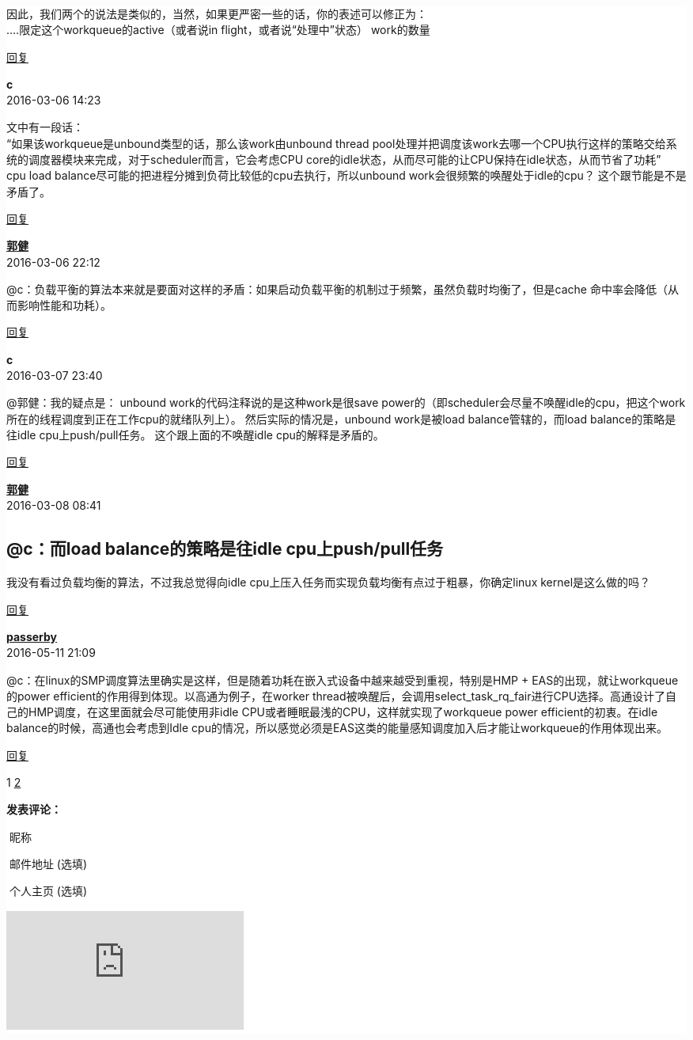 因此，我们两个的说法是类似的，当然，如果更严密一些的话，你的表述可以修正为：  
....限定这个workqueue的active（或者说in flight，或者说“处理中”状态） work的数量

[回复](http://www.wowotech.net/irq_subsystem/alloc_workqueue.html#comment-3758)

**c**  
2016-03-06 14:23

文中有一段话：  
“如果该workqueue是unbound类型的话，那么该work由unbound thread pool处理并把调度该work去哪一个CPU执行这样的策略交给系统的调度器模块来完成，对于scheduler而言，它会考虑CPU core的idle状态，从而尽可能的让CPU保持在idle状态，从而节省了功耗”  
cpu load balance尽可能的把进程分摊到负荷比较低的cpu去执行，所以unbound work会很频繁的唤醒处于idle的cpu？ 这个跟节能是不是矛盾了。

[回复](http://www.wowotech.net/irq_subsystem/alloc_workqueue.html#comment-3594)

**[郭健](http://www.wowotech.net/)**  
2016-03-06 22:12

@c：负载平衡的算法本来就是要面对这样的矛盾：如果启动负载平衡的机制过于频繁，虽然负载时均衡了，但是cache 命中率会降低（从而影响性能和功耗）。

[回复](http://www.wowotech.net/irq_subsystem/alloc_workqueue.html#comment-3596)

**c**  
2016-03-07 23:40

@郭健：我的疑点是： unbound work的代码注释说的是这种work是很save power的（即scheduler会尽量不唤醒idle的cpu，把这个work所在的线程调度到正在工作cpu的就绪队列上）。 然后实际的情况是，unbound work是被load balance管辖的，而load balance的策略是往idle cpu上push/pull任务。 这个跟上面的不唤醒idle cpu的解释是矛盾的。

[回复](http://www.wowotech.net/irq_subsystem/alloc_workqueue.html#comment-3605)

**[郭健](http://www.wowotech.net/)**  
2016-03-08 08:41

@c：而load balance的策略是往idle cpu上push/pull任务  
----------------------------------------------  
我没有看过负载均衡的算法，不过我总觉得向idle cpu上压入任务而实现负载均衡有点过于粗暴，你确定linux kernel是这么做的吗？

[回复](http://www.wowotech.net/irq_subsystem/alloc_workqueue.html#comment-3606)

**[passerby](http://www.wowotech.net/)**  
2016-05-11 21:09

@c：在linux的SMP调度算法里确实是这样，但是随着功耗在嵌入式设备中越来越受到重视，特别是HMP + EAS的出现，就让workqueue的power efficient的作用得到体现。以高通为例子，在worker thread被唤醒后，会调用select_task_rq_fair进行CPU选择。高通设计了自己的HMP调度，在这里面就会尽可能使用非idle CPU或者睡眠最浅的CPU，这样就实现了workqueue power efficient的初衷。在idle balance的时候，高通也会考虑到Idle cpu的情况，所以感觉必须是EAS这类的能量感知调度加入后才能让workqueue的作用体现出来。

[回复](http://www.wowotech.net/irq_subsystem/alloc_workqueue.html#comment-3921)

1 [2](http://www.wowotech.net/irq_subsystem/alloc_workqueue.html/comment-page-2#comments)

**发表评论：**

 昵称

 邮件地址 (选填)

 个人主页 (选填)

![](http://www.wowotech.net/include/lib/checkcode.php) 
